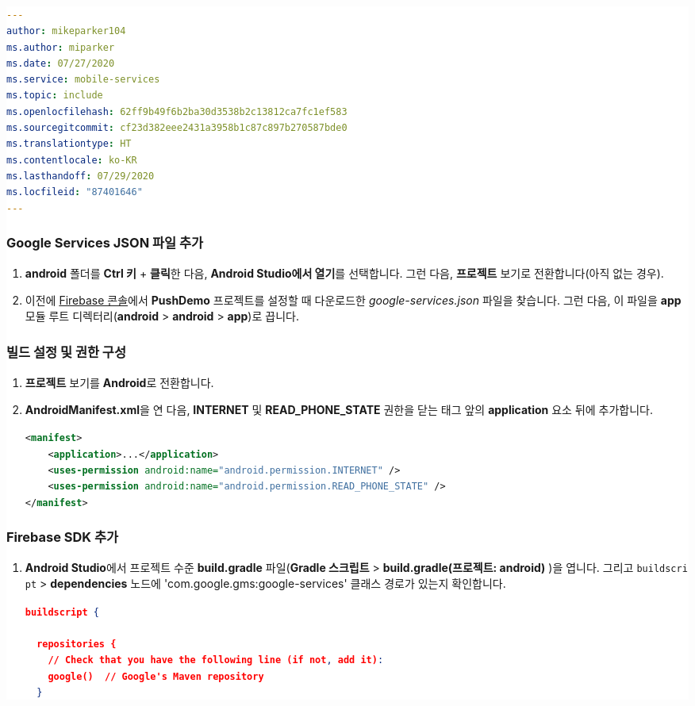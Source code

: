 ```yaml
---
author: mikeparker104
ms.author: miparker
ms.date: 07/27/2020
ms.service: mobile-services
ms.topic: include
ms.openlocfilehash: 62ff9b49f6b2ba30d3538b2c13812ca7fc1ef583
ms.sourcegitcommit: cf23d382eee2431a3958b1c87c897b270587bde0
ms.translationtype: HT
ms.contentlocale: ko-KR
ms.lasthandoff: 07/29/2020
ms.locfileid: "87401646"
---
```

### <a name="add-the-google-services-json-file"></a>Google Services JSON 파일 추가

1. **android** 폴더를 **Ctrl 키** + **클릭**한 다음, **Android Studio에서 열기**를 선택합니다. 그런 다음, **프로젝트** 보기로 전환합니다(아직 없는 경우).

1. 이전에 [Firebase 콘솔](https://console.firebase.google.com)에서 **PushDemo** 프로젝트를 설정할 때 다운로드한 *google-services.json* 파일을 찾습니다. 그런 다음, 이 파일을 **app** 모듈 루트 디렉터리(**android** > **android** > **app**)로 끕니다.

### <a name="configure-build-settings-and-permissions"></a>빌드 설정 및 권한 구성

1. **프로젝트** 보기를 **Android**로 전환합니다.

1. **AndroidManifest.xml**을 연 다음, **INTERNET** 및 **READ_PHONE_STATE** 권한을 닫는 **</manifest>** 태그 앞의 **application** 요소 뒤에 추가합니다.

    ```xml
    <manifest>
        <application>...</application>
        <uses-permission android:name="android.permission.INTERNET" />
        <uses-permission android:name="android.permission.READ_PHONE_STATE" />
    </manifest>
    ```

### <a name="add-the-firebase-sdks"></a>Firebase SDK 추가

1. **Android Studio**에서 프로젝트 수준 **build.gradle** 파일(**Gradle 스크립트** > **build.gradle(프로젝트: android)** )을 엽니다. 그리고 ``buildscript`` > **dependencies** 노드에 'com.google.gms:google-services' 클래스 경로가 있는지 확인합니다.

    ```json
    buildscript {

      repositories {
        // Check that you have the following line (if not, add it):
        google()  // Google's Maven repository
      }
